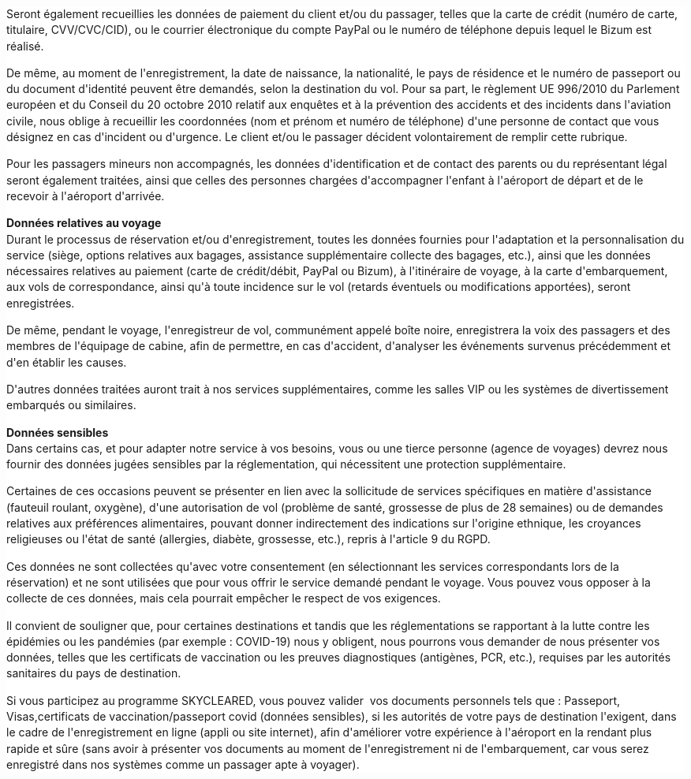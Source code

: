 Seront également recueillies les données de paiement du client et/ou du passager, telles que la carte de crédit (numéro de carte, titulaire, CVV/CVC/CID), ou le courrier électronique du compte PayPal ou le numéro de téléphone depuis lequel le Bizum est réalisé. 

De même, au moment de l'enregistrement, la date de naissance, la nationalité, le pays de résidence et le numéro de passeport ou du document d'identité peuvent être demandés, selon la destination du vol. Pour sa part, le règlement UE 996/2010 du Parlement européen et du Conseil du 20 octobre 2010 relatif aux enquêtes et à la prévention des accidents et des incidents dans l'aviation civile, nous oblige à recueillir les coordonnées (nom et prénom et numéro de téléphone) d'une personne de contact que vous désignez en cas d'incident ou d'urgence. Le client et/ou le passager décident volontairement de remplir cette rubrique.

Pour les passagers mineurs non accompagnés, les données d'identification et de contact des parents ou du représentant légal seront également traitées, ainsi que celles des personnes chargées d'accompagner l'enfant à l'aéroport de départ et de le recevoir à l'aéroport d'arrivée.

**Données relatives au voyage**  
Durant le processus de réservation et/ou d'enregistrement, toutes les données fournies pour l'adaptation et la personnalisation du service (siège, options relatives aux bagages, assistance supplémentaire collecte des bagages, etc.), ainsi que les données nécessaires relatives au paiement (carte de crédit/débit, PayPal ou Bizum), à l'itinéraire de voyage, à la carte d'embarquement, aux vols de correspondance, ainsi qu'à toute incidence sur le vol (retards éventuels ou modifications apportées), seront enregistrées.

De même, pendant le voyage, l'enregistreur de vol, communément appelé boîte noire, enregistrera la voix des passagers et des membres de l'équipage de cabine, afin de permettre, en cas d'accident, d'analyser les événements survenus précédemment et d'en établir les causes. 

D'autres données traitées auront trait à nos services supplémentaires, comme les salles VIP ou les systèmes de divertissement embarqués ou similaires.

**Données sensibles**  
Dans certains cas, et pour adapter notre service à vos besoins, vous ou une tierce personne (agence de voyages) devrez nous fournir des données jugées sensibles par la réglementation, qui nécessitent une protection supplémentaire.

Certaines de ces occasions peuvent se présenter en lien avec la sollicitude de services spécifiques en matière d'assistance (fauteuil roulant, oxygène), d'une autorisation de vol (problème de santé, grossesse de plus de 28 semaines) ou de demandes relatives aux préférences alimentaires, pouvant donner indirectement des indications sur l'origine ethnique, les croyances religieuses ou l'état de santé (allergies, diabète, grossesse, etc.), repris à l'article 9 du RGPD. 

Ces données ne sont collectées qu'avec votre consentement (en sélectionnant les services correspondants lors de la réservation) et ne sont utilisées que pour vous offrir le service demandé pendant le voyage. Vous pouvez vous opposer à la collecte de ces données, mais cela pourrait empêcher le respect de vos exigences.

Il convient de souligner que, pour certaines destinations et tandis que les réglementations se rapportant à la lutte contre les épidémies ou les pandémies (par exemple : COVID-19) nous y obligent, nous pourrons vous demander de nous présenter vos données, telles que les certificats de vaccination ou les preuves diagnostiques (antigènes, PCR, etc.), requises par les autorités sanitaires du pays de destination.  

Si vous participez au programme SKYCLEARED, vous pouvez valider  vos documents personnels tels que : Passeport, Visas,certificats de vaccination/passeport covid (données sensibles), si les autorités de votre pays de destination l'exigent, dans le cadre de l'enregistrement en ligne (appli ou site internet), afin d'améliorer votre expérience à l'aéroport en la rendant plus rapide et sûre (sans avoir à présenter vos documents au moment de l'enregistrement ni de l'embarquement, car vous serez enregistré dans nos systèmes comme un passager apte à voyager).
